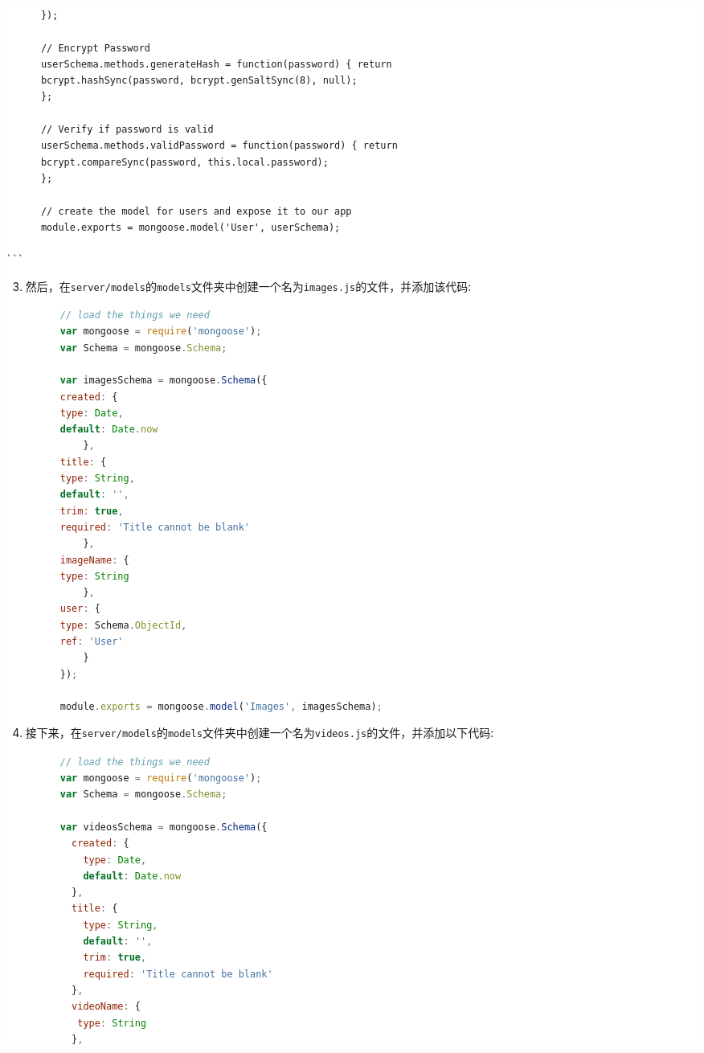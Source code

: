           }); 

          // Encrypt Password 
          userSchema.methods.generateHash = function(password) { return
          bcrypt.hashSync(password, bcrypt.genSaltSync(8), null); 
          }; 

          // Verify if password is valid 
          userSchema.methods.validPassword = function(password) { return
          bcrypt.compareSync(password, this.local.password); 
          }; 

          // create the model for users and expose it to our app 
          module.exports = mongoose.model('User', userSchema); 

    ```

3.  然后，在`server/models`的`models`文件夹中创建一个名为`images.js`的文件，并添加该代码:

    ```js
          // load the things we need 
          var mongoose = require('mongoose'); 
          var Schema = mongoose.Schema; 

          var imagesSchema = mongoose.Schema({ 
          created: { 
          type: Date, 
          default: Date.now 
              }, 
          title: { 
          type: String, 
          default: '', 
          trim: true, 
          required: 'Title cannot be blank' 
              }, 
          imageName: { 
          type: String 
              }, 
          user: { 
          type: Schema.ObjectId, 
          ref: 'User' 
              } 
          }); 

          module.exports = mongoose.model('Images', imagesSchema); 

    ```

4.  接下来，在`server/models`的`models`文件夹中创建一个名为`videos.js`的文件，并添加以下代码:

    ```js
          // load the things we need 
          var mongoose = require('mongoose'); 
          var Schema = mongoose.Schema; 

          var videosSchema = mongoose.Schema({ 
            created: { 
              type: Date, 
              default: Date.now 
            }, 
            title: { 
              type: String, 
              default: '', 
              trim: true, 
              required: 'Title cannot be blank' 
            }, 
            videoName: { 
             type: String 
            }, 